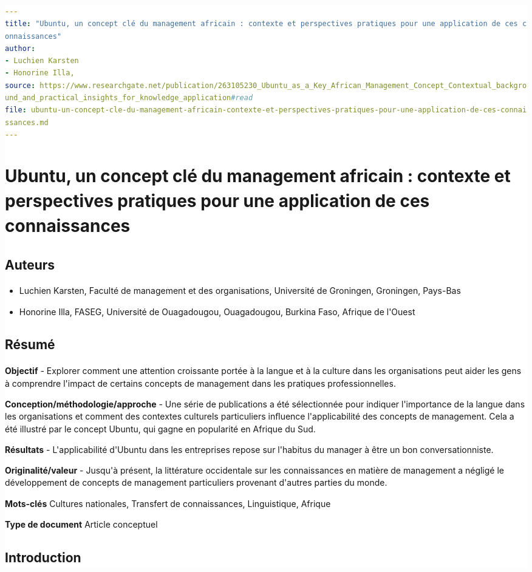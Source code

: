 ```yaml
---
title: "Ubuntu, un concept clé du management africain : contexte et perspectives pratiques pour une application de ces connaissances"
author:
- Luchien Karsten
- Honorine Illa,
source: https://www.researchgate.net/publication/263105230_Ubuntu_as_a_Key_African_Management_Concept_Contextual_background_and_practical_insights_for_knowledge_application#read
file: ubuntu-un-concept-cle-du-management-africain-contexte-et-perspectives-pratiques-pour-une-application-de-ces-connaissances.md
---
```


# Ubuntu, un concept clé du management africain : contexte et perspectives pratiques pour une application de ces connaissances

## Auteurs

- Luchien Karsten, Faculté de management et des organisations, Université de Groningen, Groningen, Pays-Bas

- Honorine Illa, FASEG, Université de Ouagadougou, Ouagadougou, Burkina Faso, Afrique de l'Ouest

## Résumé

**Objectif** - Explorer comment une attention croissante portée à la langue et à la culture dans les organisations peut aider les gens à comprendre l'impact de certains concepts de management dans les pratiques professionnelles.

**Conception/méthodologie/approche** - Une série de publications a été sélectionnée pour indiquer l'importance de la langue dans les organisations et comment des contextes culturels particuliers inﬂuence l'applicabilité des concepts de management. Cela a été illustré par le concept Ubuntu, qui gagne en popularité en Afrique du Sud.

**Résultats** - L'applicabilité d'Ubuntu dans les entreprises repose sur l'habitus du manager à être un bon conversationniste.

**Originalité/valeur** - Jusqu'à présent, la littérature occidentale sur les connaissances en matière de management a négligé le développement de concepts de management particuliers provenant d'autres parties du monde.

**Mots-clés** Cultures nationales, Transfert de connaissances, Linguistique, Afrique

**Type de document** Article conceptuel

## Introduction
